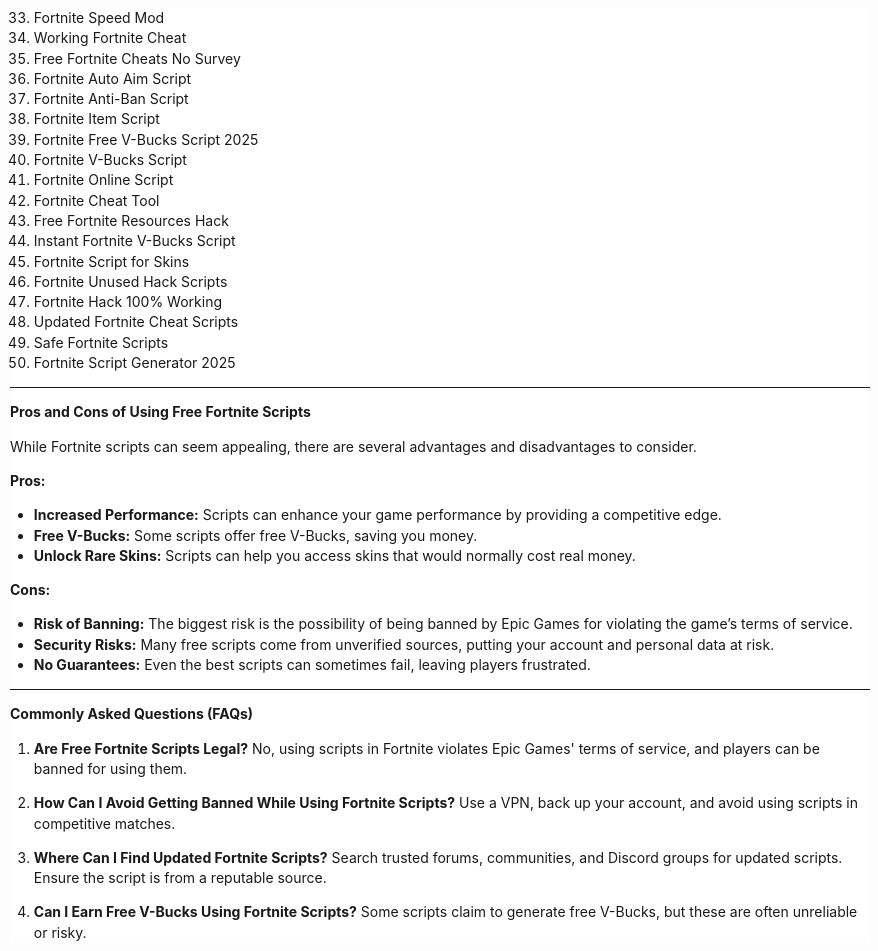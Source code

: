 33. Fortnite Speed Mod
34. Working Fortnite Cheat
35. Free Fortnite Cheats No Survey
36. Fortnite Auto Aim Script
37. Fortnite Anti-Ban Script
38. Fortnite Item Script
39. Fortnite Free V-Bucks Script 2025
40. Fortnite V-Bucks Script
41. Fortnite Online Script
42. Fortnite Cheat Tool
43. Free Fortnite Resources Hack
44. Instant Fortnite V-Bucks Script
45. Fortnite Script for Skins
46. Fortnite Unused Hack Scripts
47. Fortnite Hack 100% Working
48. Updated Fortnite Cheat Scripts
49. Safe Fortnite Scripts
50. Fortnite Script Generator 2025

---

**Pros and Cons of Using Free Fortnite Scripts**

While Fortnite scripts can seem appealing, there are several advantages and disadvantages to consider.

**Pros:**

- **Increased Performance:** Scripts can enhance your game performance by providing a competitive edge.
- **Free V-Bucks:** Some scripts offer free V-Bucks, saving you money.
- **Unlock Rare Skins:** Scripts can help you access skins that would normally cost real money.

**Cons:**

- **Risk of Banning:** The biggest risk is the possibility of being banned by Epic Games for violating the game’s terms of service.
- **Security Risks:** Many free scripts come from unverified sources, putting your account and personal data at risk.
- **No Guarantees:** Even the best scripts can sometimes fail, leaving players frustrated.

---

**Commonly Asked Questions (FAQs)**

1. **Are Free Fortnite Scripts Legal?**
   No, using scripts in Fortnite violates Epic Games' terms of service, and players can be banned for using them.

2. **How Can I Avoid Getting Banned While Using Fortnite Scripts?**
   Use a VPN, back up your account, and avoid using scripts in competitive matches.

3. **Where Can I Find Updated Fortnite Scripts?**
   Search trusted forums, communities, and Discord groups for updated scripts. Ensure the script is from a reputable source.

4. **Can I Earn Free V-Bucks Using Fortnite Scripts?**
   Some scripts claim to generate free V-Bucks, but these are often unreliable or risky.

